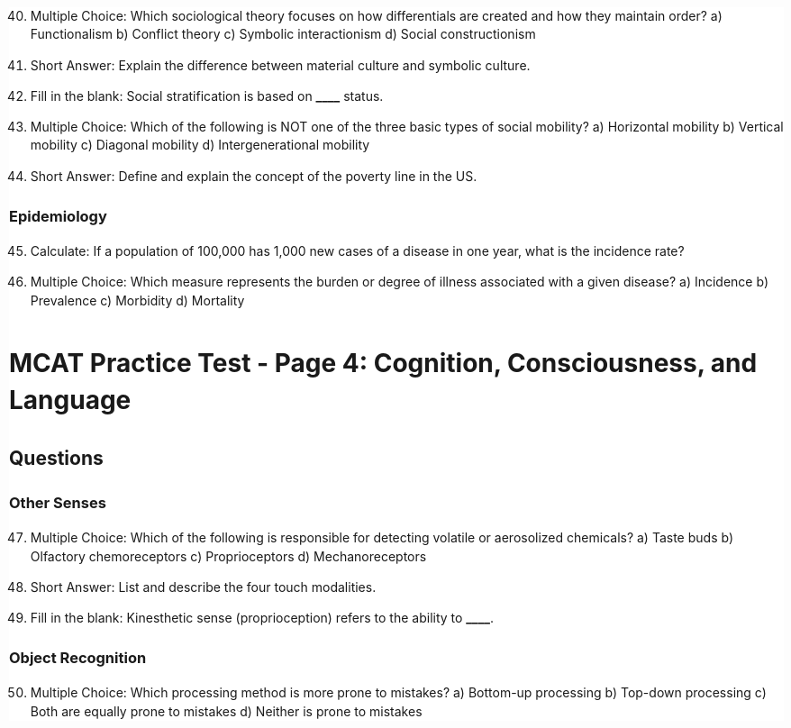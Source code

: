 40. Multiple Choice: Which sociological theory focuses on how differentials are created and how they maintain order?
    a) Functionalism
    b) Conflict theory
    c) Symbolic interactionism
    d) Social constructionism

41. Short Answer: Explain the difference between material culture and symbolic culture.

42. Fill in the blank: Social stratification is based on **\_\_\_\_** status.

43. Multiple Choice: Which of the following is NOT one of the three basic types of social mobility?
    a) Horizontal mobility
    b) Vertical mobility
    c) Diagonal mobility
    d) Intergenerational mobility

44. Short Answer: Define and explain the concept of the poverty line in the US.

### Epidemiology

45. Calculate: If a population of 100,000 has 1,000 new cases of a disease in one year, what is the incidence rate?

46. Multiple Choice: Which measure represents the burden or degree of illness associated with a given disease?
    a) Incidence
    b) Prevalence
    c) Morbidity
    d) Mortality

# MCAT Practice Test - Page 4: Cognition, Consciousness, and Language

## Questions

### Other Senses

47. Multiple Choice: Which of the following is responsible for detecting volatile or aerosolized chemicals?
    a) Taste buds
    b) Olfactory chemoreceptors
    c) Proprioceptors
    d) Mechanoreceptors

48. Short Answer: List and describe the four touch modalities.

49. Fill in the blank: Kinesthetic sense (proprioception) refers to the ability to **\_\_\_\_**.

### Object Recognition

50. Multiple Choice: Which processing method is more prone to mistakes?
    a) Bottom-up processing
    b) Top-down processing
    c) Both are equally prone to mistakes
    d) Neither is prone to mistakes
